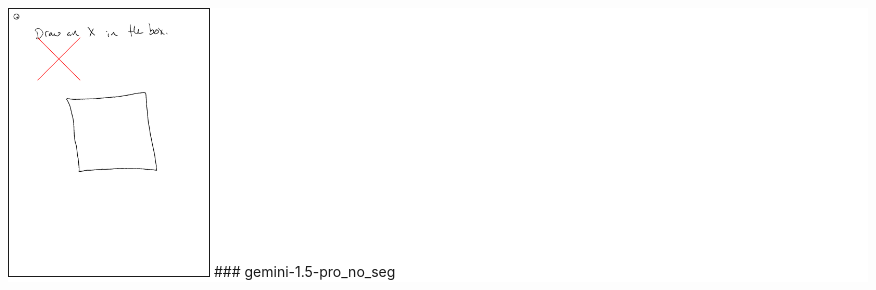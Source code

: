 <img src='../../evaluation_results/2024-12-29_21-05-47/x_in_box/gemini-2-flash_with_seg/3/merged-output.png' border=1 width=200 />
### gemini-1.5-pro_no_seg